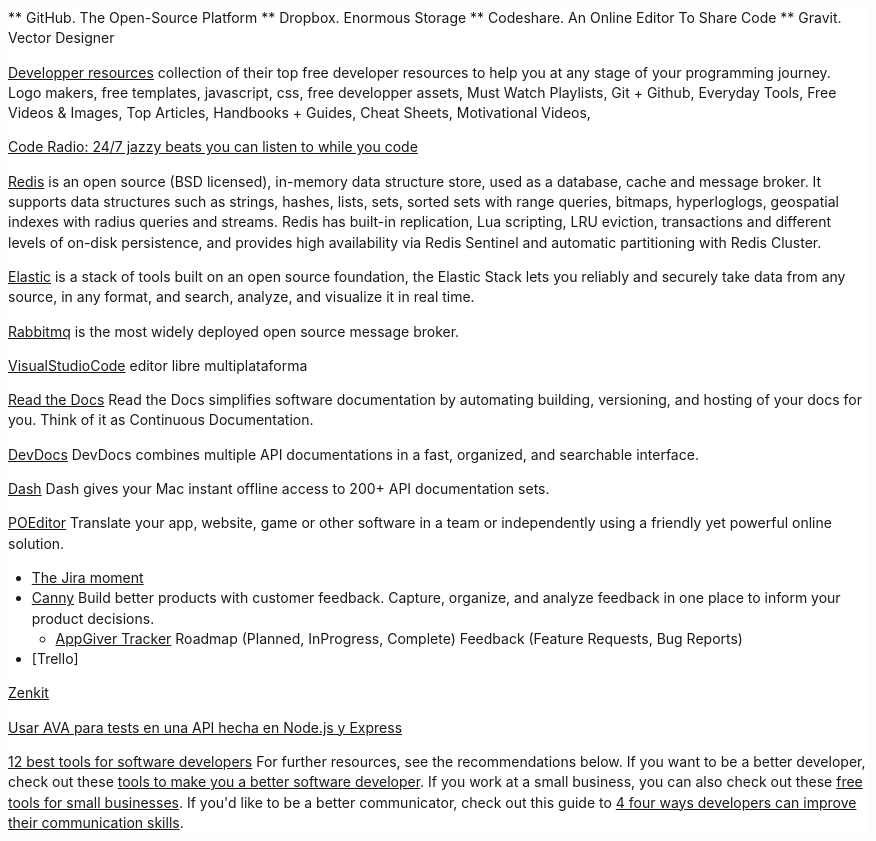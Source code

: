 ** GitHub. The Open-Source Platform
** Dropbox. Enormous Storage
** Codeshare. An Online Editor To Share Code
** Gravit. Vector Designer

[Developper resources](https://zerotomastery.io/resources/) collection of their top free developer resources to help you at any stage of your programming journey. Logo makers, free templates, javascript, css, free developper assets, Must Watch Playlists, Git + Github, Everyday Tools, Free Videos & Images, Top Articles, Handbooks + Guides, Cheat Sheets, Motivational Videos, 

[Code Radio: 24/7 jazzy beats you can listen to while you code](https://www.freecodecamp.org/news/code-radio/)

[Redis](https://redis.io/) is an open source (BSD licensed), in-memory data structure store, used as a database, cache and message broker. It supports data structures such as strings, hashes, lists, sets, sorted sets with range queries, bitmaps, hyperloglogs, geospatial indexes with radius queries and streams. Redis has built-in replication, Lua scripting, LRU eviction, transactions and different levels of on-disk persistence, and provides high availability via Redis Sentinel and automatic partitioning with Redis Cluster.

[Elastic](https://www.elastic.co) is a stack of tools built on an open source foundation, the Elastic Stack lets you reliably and securely take data from any source, in any format, and search, analyze, and visualize it in real time.

[Rabbitmq](https://www.rabbitmq.com/) is the most widely deployed open source message broker.

[VisualStudioCode](https://code.visualstudio.com/updates/v1_30) editor libre multiplataforma

[Read the Docs](https://docs.readthedocs.io/en/latest/) Read the Docs simplifies software documentation by automating building, versioning, and hosting of your docs for you. Think of it as Continuous Documentation.

[DevDocs](https://devdocs.io/) DevDocs combines multiple API documentations in a fast, organized, and searchable interface.

[Dash](https://kapeli.com/dash) Dash gives your Mac instant offline access to 200+ API documentation sets.

[POEditor](https://poeditor.com/) Translate your app, website, game or other software in a team or independently using a friendly yet powerful online solution.

* [The Jira moment](http://javisantana.com/2018/03/01/the-jira-moment.html)
* [Canny](https://canny.io/) Build better products with customer feedback. Capture, organize, and analyze feedback in one place to inform your product decisions.
  * [AppGiver Tracker](https://tracker.appgyver.com/) Roadmap (Planned, InProgress, Complete) Feedback (Feature Requests, Bug Reports)
* [Trello]

[Zenkit](https://www.genbeta.com/a-fondo/zenkit-app-productividad-para-gestionar-proyectos-usando-kanban-que-podria-ser-mejor-rival-trello)

[Usar AVA para tests en una API hecha en Node.js y Express](https://blog.adrianistan.eu/2018/07/15/usar-ava-para-tests-en-una-api-hecha-en-node-js-y-express/)

[12 best tools for software developers](https://dzone.com/articles/12-best-tools-for-software-developers)
For further resources, see the recommendations below.
If you want to be a better developer, check out these [tools to make you a better software developer](https://www.codementor.io/learn-programming/software-developer-tools).
If you work at a small business, you can also check out these [free tools for small businesses](https://fleep.io/blog/free-tools-for-small-business/).
If you'd like to be a better communicator, check out this guide to [4 four ways developers can improve their communication skills](https://dzone.com/articles/4-ways-programmers-can-improve-their-communication).
